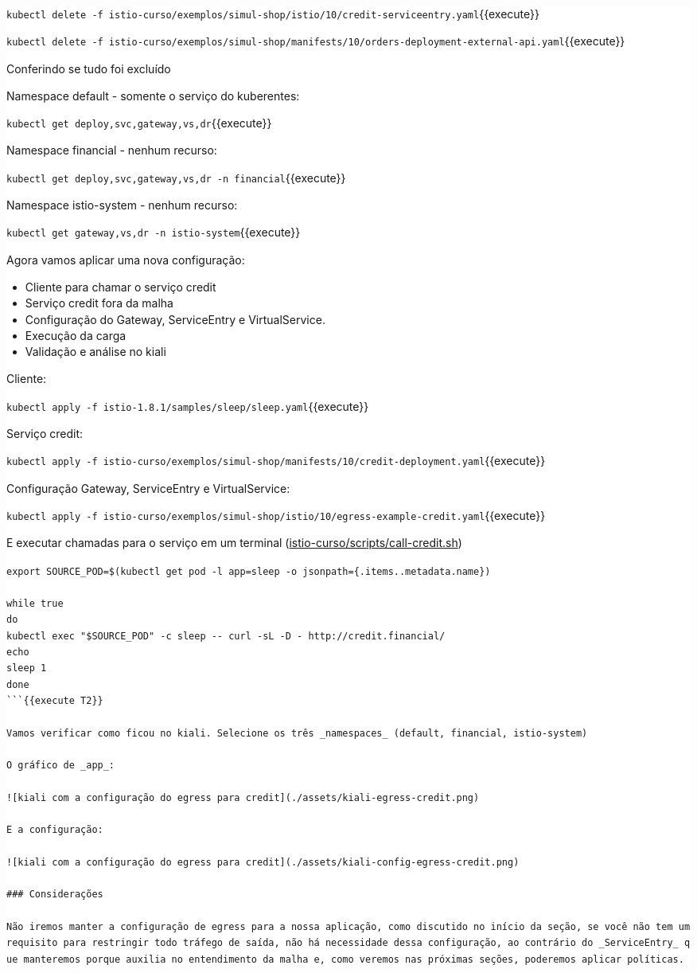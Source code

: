 `kubectl delete -f istio-curso/exemplos/simul-shop/istio/10/credit-serviceentry.yaml`{{execute}}

`kubectl delete -f istio-curso/exemplos/simul-shop/manifests/10/orders-deployment-external-api.yaml`{{execute}}

Conferindo se tudo foi excluído

Namespace default - somente o serviço do kuberentes:

`kubectl get deploy,svc,gateway,vs,dr`{{execute}}

Namespace financial - nenhum recurso:

`kubectl get deploy,svc,gateway,vs,dr -n financial`{{execute}}

Namespace istio-system - nenhum recurso:

`kubectl get gateway,vs,dr -n istio-system`{{execute}}

Agora vamos aplicar uma nova configuração:

* Cliente para chamar o serviço credit
* Serviço credit fora da malha
* Configuração do Gateway, ServiceEntry e VirtualService.
* Execução da carga
* Validação e análise no kiali

Cliente:

`kubectl apply -f istio-1.8.1/samples/sleep/sleep.yaml`{{execute}}

Serviço credit:

`kubectl apply -f istio-curso/exemplos/simul-shop/manifests/10/credit-deployment.yaml`{{execute}}

Configuração Gateway, ServiceEntry e VirtualService:

`kubectl apply -f istio-curso/exemplos/simul-shop/istio/10/egress-example-credit.yaml`{{execute}}

E executar chamadas para o serviço em um terminal ([istio-curso/scripts/call-credit.sh](istio-curso/scripts/call-credit.sh))

```
export SOURCE_POD=$(kubectl get pod -l app=sleep -o jsonpath={.items..metadata.name})

while true                                                            
do
kubectl exec "$SOURCE_POD" -c sleep -- curl -sL -D - http://credit.financial/
echo
sleep 1
done
```{{execute T2}}

Vamos verificar como ficou no kiali. Selecione os três _namespaces_ (default, financial, istio-system)

O gráfico de _app_:

![kiali com a configuração do egress para credit](./assets/kiali-egress-credit.png)

E a configuração:

![kiali com a configuração do egress para credit](./assets/kiali-config-egress-credit.png)

### Considerações

Não iremos manter a configuração de egress para a nossa aplicação, como discutido no início da seção, se você não tem um requisito para restringir todo tráfego de saída, não há necessidade dessa configuração, ao contrário do _ServiceEntry_ que manteremos porque auxilia no entendimento da malha e, como veremos nas próximas seções, poderemos aplicar políticas.

```